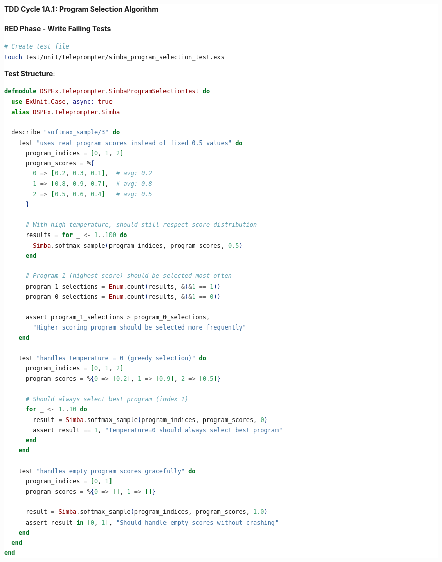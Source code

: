 #### **TDD Cycle 1A.1: Program Selection Algorithm**

**RED Phase - Write Failing Tests**
```bash
# Create test file
touch test/unit/teleprompter/simba_program_selection_test.exs
```

**Test Structure**:
```elixir
defmodule DSPEx.Teleprompter.SimbaProgramSelectionTest do
  use ExUnit.Case, async: true
  alias DSPEx.Teleprompter.Simba

  describe "softmax_sample/3" do
    test "uses real program scores instead of fixed 0.5 values" do
      program_indices = [0, 1, 2]
      program_scores = %{
        0 => [0.2, 0.3, 0.1],  # avg: 0.2
        1 => [0.8, 0.9, 0.7],  # avg: 0.8  
        2 => [0.5, 0.6, 0.4]   # avg: 0.5
      }
      
      # With high temperature, should still respect score distribution
      results = for _ <- 1..100 do
        Simba.softmax_sample(program_indices, program_scores, 0.5)
      end
      
      # Program 1 (highest score) should be selected most often
      program_1_selections = Enum.count(results, &(&1 == 1))
      program_0_selections = Enum.count(results, &(&1 == 0))
      
      assert program_1_selections > program_0_selections,
        "Higher scoring program should be selected more frequently"
    end

    test "handles temperature = 0 (greedy selection)" do
      program_indices = [0, 1, 2]
      program_scores = %{0 => [0.2], 1 => [0.9], 2 => [0.5]}
      
      # Should always select best program (index 1)
      for _ <- 1..10 do
        result = Simba.softmax_sample(program_indices, program_scores, 0)
        assert result == 1, "Temperature=0 should always select best program"
      end
    end

    test "handles empty program scores gracefully" do
      program_indices = [0, 1]
      program_scores = %{0 => [], 1 => []}
      
      result = Simba.softmax_sample(program_indices, program_scores, 1.0)
      assert result in [0, 1], "Should handle empty scores without crashing"
    end
  end
end
```
